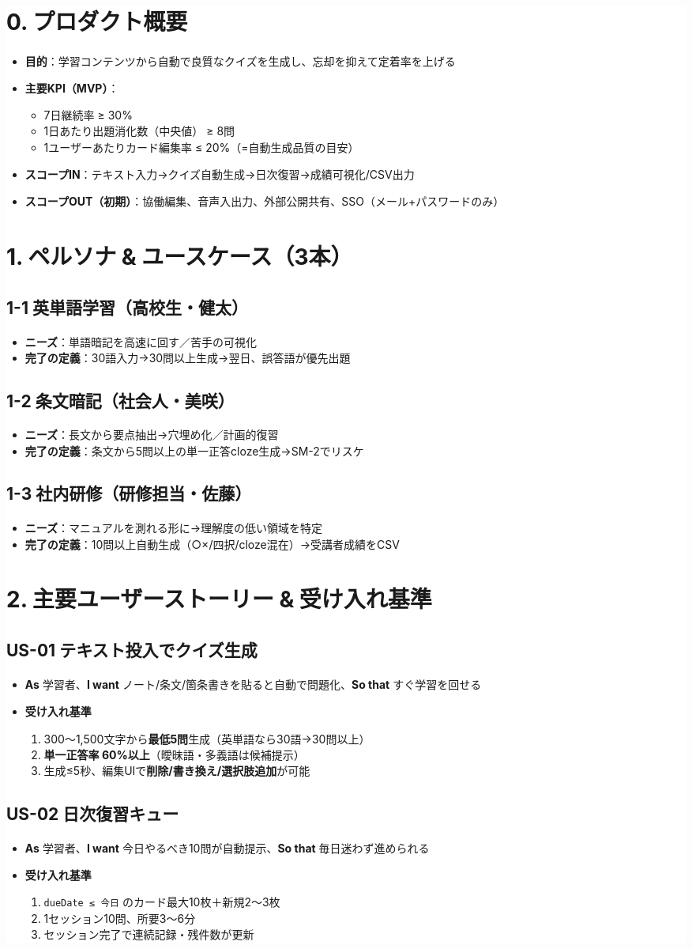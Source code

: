 # 0. プロダクト概要

* **目的**：学習コンテンツから自動で良質なクイズを生成し、忘却を抑えて定着率を上げる
* **主要KPI（MVP）**：

  * 7日継続率 ≥ 30%
  * 1日あたり出題消化数（中央値） ≥ 8問
  * 1ユーザーあたりカード編集率 ≤ 20%（=自動生成品質の目安）
* **スコープIN**：テキスト入力→クイズ自動生成→日次復習→成績可視化/CSV出力
* **スコープOUT（初期）**：協働編集、音声入出力、外部公開共有、SSO（メール+パスワードのみ）

# 1. ペルソナ & ユースケース（3本）

## 1-1 英単語学習（高校生・健太）

* **ニーズ**：単語暗記を高速に回す／苦手の可視化
* **完了の定義**：30語入力→30問以上生成→翌日、誤答語が優先出題

## 1-2 条文暗記（社会人・美咲）

* **ニーズ**：長文から要点抽出→穴埋め化／計画的復習
* **完了の定義**：条文から5問以上の単一正答cloze生成→SM-2でリスケ

## 1-3 社内研修（研修担当・佐藤）

* **ニーズ**：マニュアルを測れる形に→理解度の低い領域を特定
* **完了の定義**：10問以上自動生成（○×/四択/cloze混在）→受講者成績をCSV

# 2. 主要ユーザーストーリー & 受け入れ基準

## US-01 テキスト投入でクイズ生成

* **As** 学習者、**I want** ノート/条文/箇条書きを貼ると自動で問題化、**So that** すぐ学習を回せる
* **受け入れ基準**

  1. 300〜1,500文字から**最低5問**生成（英単語なら30語→30問以上）
  2. **単一正答率 60%以上**（曖昧語・多義語は候補提示）
  3. 生成≤5秒、編集UIで**削除/書き換え/選択肢追加**が可能

## US-02 日次復習キュー

* **As** 学習者、**I want** 今日やるべき10問が自動提示、**So that** 毎日迷わず進められる
* **受け入れ基準**

  1. `dueDate ≤ 今日` のカード最大10枚＋新規2〜3枚
  2. 1セッション10問、所要3〜6分
  3. セッション完了で連続記録・残件数が更新

